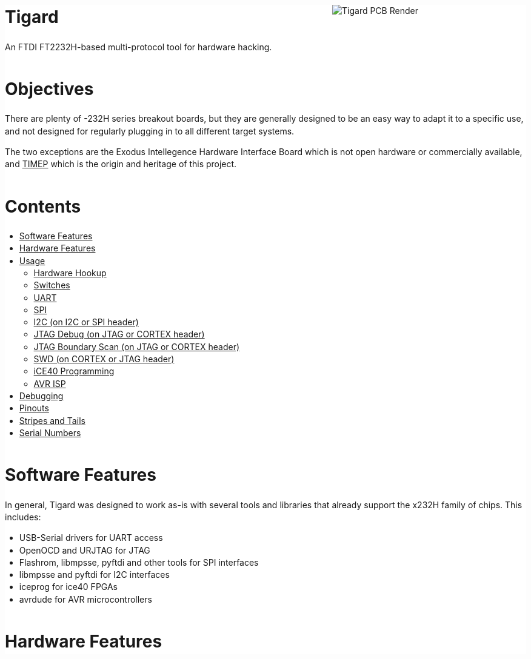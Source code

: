 
<img alt="Tigard PCB Render" width="320" align="right" src="https://raw.githubusercontent.com/tigard-tools/tigard/master/tigard-render.png">

# Tigard

An FTDI FT2232H-based multi-protocol tool for hardware hacking.

# Objectives

There are plenty of -232H series breakout boards, but they are generally designed to be an easy way to adapt it to a specific use, and not designed for regularly plugging in to all different target systems.

The two exceptions are the Exodus Intellegence Hardware Interface Board which is not open hardware or commercially available, and [TIMEP](https://github.com/Matir/timep) which is the origin and heritage of this project.

# Contents
- [Software Features](#software)
- [Hardware Features](#hardware-features)
- [Usage](#usage)
  - [Hardware Hookup](#hardware-hookup)
  - [Switches](#switches)
  - [UART](#uart)
  - [SPI](#spi)
  - [I2C (on I2C or SPI header)](#i2c-on-i2c-or-spi-header)
  - [JTAG Debug (on JTAG or CORTEX header)](#jtag-debug-on-jtag-or-cortex-header)
  - [JTAG Boundary Scan (on JTAG or CORTEX header)](#jtag-boundary-scan-on-jtag-or-cortex-header)
  - [SWD (on CORTEX or JTAG header)](#swd-on-cortex-or-jtag-header)
  - [iCE40 Programming](#ice40-programming)
  - [AVR ISP](#avr-isp)
- [Debugging](#debugging)
- [Pinouts](#pinouts)
- [Stripes and Tails](#stripes-and-tails)
- [Serial Numbers](#serial-numbers)

# Software Features

In general, Tigard was designed to work as-is with several tools and libraries that already support the x232H family of chips. This includes:

* USB-Serial drivers for UART access
* OpenOCD and URJTAG for JTAG
* Flashrom, libmpsse, pyftdi and other tools for SPI interfaces
* libmpsse and pyftdi for I2C interfaces
* iceprog for ice40 FPGAs
* avrdude for AVR microcontrollers

# Hardware Features
